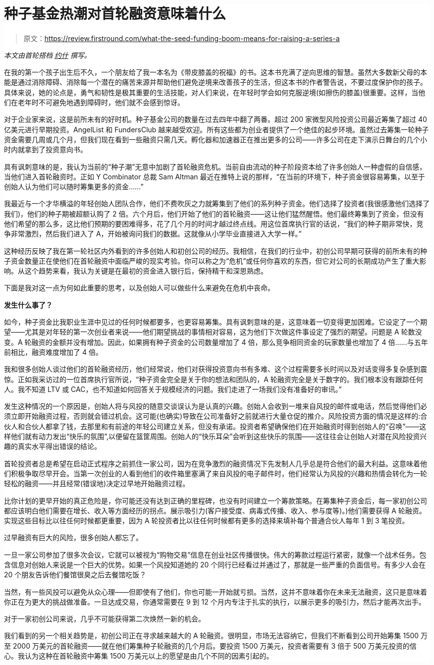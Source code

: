 # 种子基金热潮对首轮融资意味着什么

> 原文：<https://review.firstround.com/what-the-seed-funding-boom-means-for-raising-a-series-a>

*本文由首轮搭档* *[约什](http://firstround.com/team/josh_kopelman "null")* *撰写。*

在我的第一个孩子出生后不久，一个朋友给了我一本名为《带皮膝盖的祝福》的书。这本书充满了逆向思维的智慧。虽然大多数新父母的本能是通过消除障碍、消除每一个潜在的痛苦来源并帮助他们避免逆境来改善孩子的生活，但这本书的作者警告说，不要过度保护你的孩子。具体来说，她的论点是，勇气和韧性是极其重要的生活技能，对人们来说，在年轻时学会如何克服逆境(如擦伤的膝盖)很重要。这样，当他们在老年时不可避免地遇到障碍时，他们就不会感到惊讶。

对于企业家来说，这是前所未有的好时机。种子基金公司的数量在过去四年中翻了两番。超过 200 家微型风险投资公司最近筹集了超过 40 亿美元进行早期投资。AngelList 和 FundersClub 越来越受欢迎。所有这些都为创业者提供了一个绝佳的起步环境。虽然过去筹集一轮种子资金需要几周或几个月，但我们现在看到一些融资只需几天。孵化器和加速器正在推出更多的公司——许多公司在走下演示日舞台的几个小时内就拿到了投资意向书。

具有讽刺意味的是，我认为当前的“种子潮”无意中加剧了首轮融资危机。当前自由流动的种子阶段资本给了许多创始人一种虚假的自信感，当他们进入首轮融资时。正如 Y Combinator 总裁 Sam Altman 最近在推特上说的那样，“在当前的环境下，种子资金很容易筹集，以至于创始人认为他们可以随时筹集更多的资金……”

我最近与一个才华横溢的年轻创始人团队合作，他们不费吹灰之力就筹集到了他们的系列种子资金。他们选择了投资者(我很感激他们选择了我们)，他们的种子期被超额认购了 2 倍。六个月后，他们开始了他们的首轮融资——这让他们猛然醒悟。他们最终筹集到了资金，但没有他们希望的那么多，这比他们预期的要困难得多，花了几个月的时间才越过终点线。用这位首席执行官的话说，“我们的种子期非常快，竞争非常激烈，然后我们进入了 A，开始被询问我们的数据。这就像从小学毕业直接进入大学一样。”

这种经历反映了我在第一轮社区内外看到的许多创始人和初创公司的经历。我相信，在我们的行业中，初创公司早期可获得的前所未有的种子资金数量正在使他们在首轮融资中面临严峻的现实考验。你可以称之为“危机”或任何你喜欢的东西，但它对公司的长期成功产生了重大影响。从这个趋势来看，我认为关键是在最初的资金进入银行后，保持精干和深思熟虑。

下面是我对这一点为何如此重要的思考，以及创始人可以做些什么来避免在危机中丧命。

**发生什么事了？**

如今，种子资金比我职业生涯中见过的任何时候都要多，也更容易筹集。具有讽刺意味的是，这意味着一切变得更加困难。它设定了一个期望——尤其是对年轻的第一次创业者来说——他们期望挑战的事情相对容易，这为他们下次做这件事设定了强烈的期望。问题是 A 轮数没变。A 轮融资的金额并没有增加。因此，如果拥有种子资金的公司数量增加了 4 倍，那么竞争相同资金的玩家数量也增加了 4 倍……与五年前相比，融资难度增加了 4 倍。

我和很多创始人谈过他们的首轮融资经历，他们经常说，他们对获得投资意向书有多难、这个过程需要多长时间以及对话变得多复杂感到震惊。正如我采访过的一位首席执行官所说，“种子资金完全是关于你的想法和团队的，A 轮融资完全是关于数字的。我们根本没有跟踪任何人。我不知道 LTV 或 CAC，也不知道如何回答关于规模经济的问题。我们走进了一场我们没有准备好的审讯。”

发生这种情况的一个原因是，创始人将与风投的随意交谈误认为是认真的兴趣。创始人会收到一堆来自风投的邮件或电话，然后觉得他们必须立即开始融资过程，否则就会错过机会。这可能(也确实)导致在公司准备好之前就进行大量仓促的推介。风险投资方面的情况是这样的:合伙人和合伙人都拿了钱，去那里和有前途的年轻公司建立关系，但没有承诺。投资者希望确保他们在开始融资时得到创始人的“召唤”——这样他们就有动力发出“快乐的氛围”,以便留在篮筐周围。创始人的“快乐耳朵”会听到这些快乐的氛围——这往往会让创始人对潜在风险投资兴趣的真实水平得出错误的结论。

首轮投资者总是希望在启动正式程序之前抓住一家公司，因为在竞争激烈的融资情况下先发制人几乎总是符合他们的最大利益。这意味着他们积极争取尽早开会。当第一次创业的人看到他们的收件箱里塞满了来自风投的电子邮件时，他们经常认为风投的兴趣和热情会转化为一轮轻松的融资——并且经常(错误地)决定过早地开始融资过程。

比你计划的更早开始的真正危险是，你可能还没有达到正确的里程碑，也没有时间建立一个筹款策略。在筹集种子资金后，每一家初创公司都应该明白他们需要在增长、收入等方面经历的拐点。展示吸引力(客户接受度、病毒式传播、收入、参与度等)。)他们需要获得 A 轮融资。实现这些目标比以往任何时候都更重要，因为 A 轮投资者比以往任何时候都有更多的选择来填补每个普通合伙人每年 1 到 3 笔投资。

过早融资有巨大的风险，很多创始人都忘了。

一旦一家公司参加了很多次会议，它就可以被视为“购物交易”信息在创业社区传播很快。伟大的筹款过程运行紧密，就像一个战术任务。包含信息对创始人来说是一个巨大的优势。如果一个风投知道她的 20 个同行已经看过并通过了，那就是一些严重的负面信号。有多少人会在 20 个朋友告诉他们餐馆很臭之后去餐馆吃饭？

当然，有一些风投可以避免从众心理——但即使有了他们，你也可能一开始就亏损。当然，这并不意味着你在未来无法融资，这只是意味着你正在为更大的挑战做准备。一旦达成交易，你通常需要在 9 到 12 个月内专注于扎实的执行，以展示更多的吸引力，然后才能再次出手。

对于一家初创公司来说，几乎不可能获得第二次焕然一新的机会。

我们看到的另一个相关趋势是，初创公司正在寻求越来越大的 A 轮融资。很明显，市场无法容纳它，但我们不断看到公司开始筹集 1500 万至 2000 万美元的首轮融资——就在他们筹集种子轮融资的几个月后。要投资 1500 万美元，投资者需要有 3 倍于 500 万美元投资的信心。我认为这种在首轮融资中筹集 1500 万美元以上的愿望是由几个不同的因素引起的。
